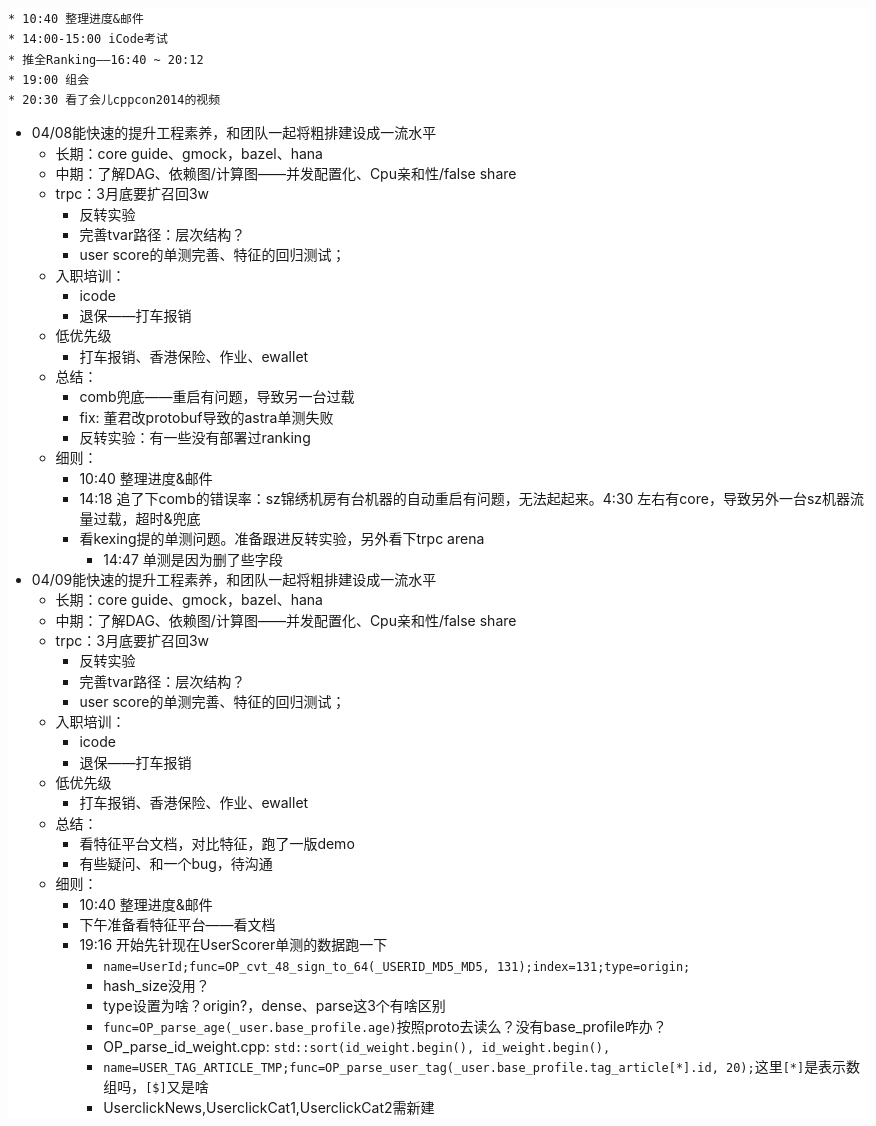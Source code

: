     * 10:40 整理进度&邮件
    * 14:00-15:00 iCode考试
    * 推全Ranking——16:40 ~ 20:12
    * 19:00 组会
    * 20:30 看了会儿cppcon2014的视频
* 04/08能快速的提升工程素养，和团队一起将粗排建设成一流水平
  * 长期：core guide、gmock，bazel、hana
  * 中期：了解DAG、依赖图/计算图——并发配置化、Cpu亲和性/false share
  * trpc：3月底要扩召回3w
    * 反转实验
    * 完善tvar路径：层次结构？
    * user score的单测完善、特征的回归测试；
  * 入职培训：
    * icode
    * 退保——打车报销
  * 低优先级
    * 打车报销、香港保险、作业、ewallet
  * 总结：
    * comb兜底——重启有问题，导致另一台过载
    * fix: 董君改protobuf导致的astra单测失败
    * 反转实验：有一些没有部署过ranking
  * 细则：
    * 10:40 整理进度&邮件
    * 14:18 追了下comb的错误率：sz锦绣机房有台机器的自动重启有问题，无法起起来。4:30 左右有core，导致另外一台sz机器流量过载，超时&兜底
    * 看kexing提的单测问题。准备跟进反转实验，另外看下trpc arena 
      * 14:47 单测是因为删了些字段
* 04/09能快速的提升工程素养，和团队一起将粗排建设成一流水平
  * 长期：core guide、gmock，bazel、hana
  * 中期：了解DAG、依赖图/计算图——并发配置化、Cpu亲和性/false share
  * trpc：3月底要扩召回3w
    * 反转实验
    * 完善tvar路径：层次结构？
    * user score的单测完善、特征的回归测试；
  * 入职培训：
    * icode
    * 退保——打车报销
  * 低优先级
    * 打车报销、香港保险、作业、ewallet
  * 总结：
    * 看特征平台文档，对比特征，跑了一版demo
    * 有些疑问、和一个bug，待沟通
  * 细则：
    * 10:40 整理进度&邮件
    * 下午准备看特征平台——看文档
    * 19:16 开始先针现在UserScorer单测的数据跑一下
      * `name=UserId;func=OP_cvt_48_sign_to_64(_USERID_MD5_MD5, 131);index=131;type=origin;`
      * hash_size没用？
      * type设置为啥？origin?，dense、parse这3个有啥区别
      * `func=OP_parse_age(_user.base_profile.age)`按照proto去读么？没有base_profile咋办？
      * OP_parse_id_weight.cpp: `std::sort(id_weight.begin(), id_weight.begin(),`
      * `name=USER_TAG_ARTICLE_TMP;func=OP_parse_user_tag(_user.base_profile.tag_article[*].id, 20);`这里`[*]`是表示数组吗，`[$]`又是啥
      * UserclickNews,UserclickCat1,UserclickCat2需新建
